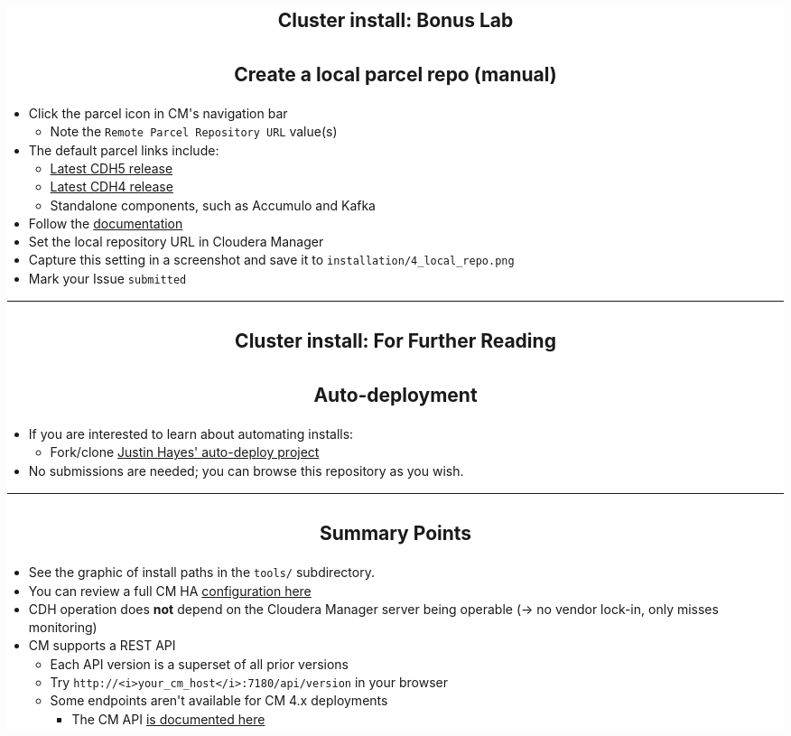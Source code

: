 ## <center> Cluster install: Bonus Lab
## <center> <a name="parcels_repo_lab"/>Create a local parcel repo (manual)

* Click the parcel icon in CM's navigation bar
    * Note the `Remote Parcel Repository URL` value(s)
* The default parcel links include:
    * [Latest CDH5 release](http://archive.cloudera.com/cdh5/parcels/latest)
    * [Latest CDH4 release](http://archive.cloudera.com/cdh4/parcels/latest)
    * Standalone components, such as Accumulo and Kafka
* Follow the [documentation](http://www.cloudera.com/documentation/enterprise/latest/topics/cm_ig_create_local_parcel_repo.html)
* Set the local repository URL in Cloudera Manager
* Capture this setting in a screenshot and save it to `installation/4_local_repo.png`
* Mark your Issue `submitted`

---
<div style="page-break-after: always;"></div>

## <center> Cluster install: For Further Reading
## <center> <a name="scripted_install_lab"/>Auto-deployment

* If you are interested to learn about automating installs:
    * Fork/clone [Justin Hayes' auto-deploy project](https://github.com/justinhayes/cm_api/tree/master/python/examples/auto-deploy)
* No submissions are needed; you can browse this repository as you wish.

---
<div style="page-break-after: always;"></div>

## <center> <a name="cm_cdh_key_points"/> Summary Points

* See the graphic of install paths in the `tools/` subdirectory.
* You can review a full CM HA [configuration here](http://www.cloudera.com/content/cloudera/en/documentation/core/latest/topics/admin_cm_ha_overview.html)
* CDH operation does **not** depend on the Cloudera Manager server being operable (-> no vendor lock-in, only misses monitoring)
* CM supports a REST API
    * Each API version is a superset of all prior versions
    * Try `http://<i>your_cm_host</i>:7180/api/version` in your browser
    * Some endpoints aren't available for CM 4.x deployments
        * The CM API [is documented here](http://cloudera.github.io/cm_api/)
